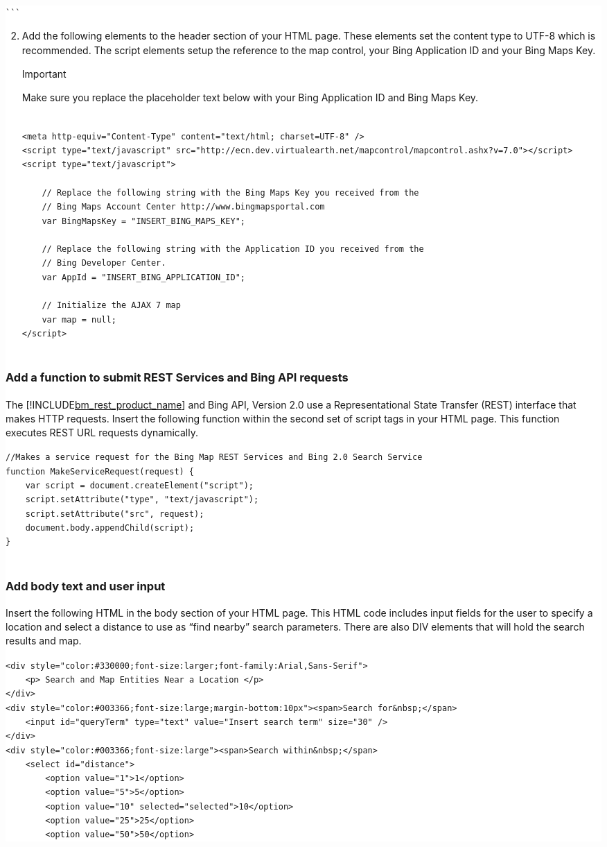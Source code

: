     ```  
  
2.  Add the following elements to the header section of your HTML page. These elements set the content type to UTF-8 which is recommended. The script elements setup the reference to the map control, your Bing Application ID and your Bing Maps Key.  
  
    > [!IMPORTANT]
    >  Make sure you replace the placeholder text below with your Bing Application ID and Bing Maps Key.  
  
    ```  
  
    <meta http-equiv="Content-Type" content="text/html; charset=UTF-8" />  
    <script type="text/javascript" src="http://ecn.dev.virtualearth.net/mapcontrol/mapcontrol.ashx?v=7.0"></script>  
    <script type="text/javascript">  
  
        // Replace the following string with the Bing Maps Key you received from the  
        // Bing Maps Account Center http://www.bingmapsportal.com  
        var BingMapsKey = "INSERT_BING_MAPS_KEY";  
  
        // Replace the following string with the Application ID you received from the  
        // Bing Developer Center.  
        var AppId = "INSERT_BING_APPLICATION_ID";   
  
        // Initialize the AJAX 7 map  
        var map = null;  
    </script>  
  
    ```  
  
### Add a function to submit REST Services and Bing API requests  
 The [!INCLUDE[bm_rest_product_name](../articles/includes/bm-rest-product-name-md.md)] and Bing API, Version 2.0 use a Representational State Transfer (REST) interface that makes HTTP requests. Insert the following function within the second set of script tags in your HTML page. This function executes REST URL requests dynamically.  
  
```  
//Makes a service request for the Bing Map REST Services and Bing 2.0 Search Service  
function MakeServiceRequest(request) {  
    var script = document.createElement("script");  
    script.setAttribute("type", "text/javascript");  
    script.setAttribute("src", request);  
    document.body.appendChild(script);  
}  
  
```  
  
### Add body text and user input  
 Insert the following HTML in the body section of your HTML page. This HTML code includes input fields for the user to specify a location and select a distance to use as “find nearby” search parameters. There are also DIV elements that will hold the search results and map.  
  
```  
<div style="color:#330000;font-size:larger;font-family:Arial,Sans-Serif">  
    <p> Search and Map Entities Near a Location </p>  
</div>  
<div style="color:#003366;font-size:large;margin-bottom:10px"><span>Search for&nbsp;</span>  
    <input id="queryTerm" type="text" value="Insert search term" size="30" />    
</div>  
<div style="color:#003366;font-size:large"><span>Search within&nbsp;</span>  
    <select id="distance">  
        <option value="1">1</option>  
        <option value="5">5</option>  
        <option value="10" selected="selected">10</option>  
        <option value="25">25</option>  
        <option value="50">50</option>  
```